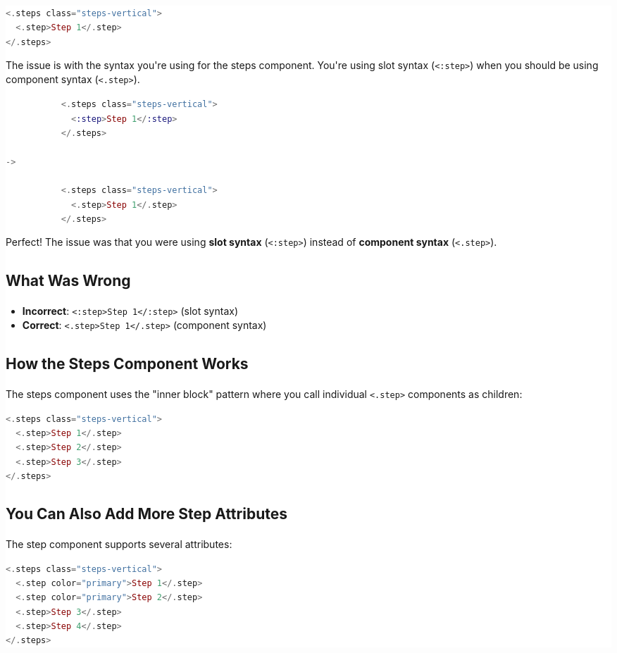 ```elixir
<.steps class="steps-vertical">
  <.step>Step 1</.step>
</.steps>
```

The issue is with the syntax you're using for the steps component. You're using slot syntax (`<:step>`) when you should be using component syntax (`<.step>`).

```elixir
           <.steps class="steps-vertical">
             <:step>Step 1</:step>
           </.steps>

->

           <.steps class="steps-vertical">
             <.step>Step 1</.step>
           </.steps>
```

Perfect! The issue was that you were using **slot syntax** (`<:step>`) instead of **component syntax** (`<.step>`).

## What Was Wrong

- **Incorrect**: `<:step>Step 1</:step>` (slot syntax)
- **Correct**: `<.step>Step 1</.step>` (component syntax)

## How the Steps Component Works

The steps component uses the "inner block" pattern where you call individual `<.step>` components as children:

```elixir
<.steps class="steps-vertical">
  <.step>Step 1</.step>
  <.step>Step 2</.step>
  <.step>Step 3</.step>
</.steps>
```

## You Can Also Add More Step Attributes

The step component supports several attributes:

```elixir
<.steps class="steps-vertical">
  <.step color="primary">Step 1</.step>
  <.step color="primary">Step 2</.step>
  <.step>Step 3</.step>
  <.step>Step 4</.step>
</.steps>
```
